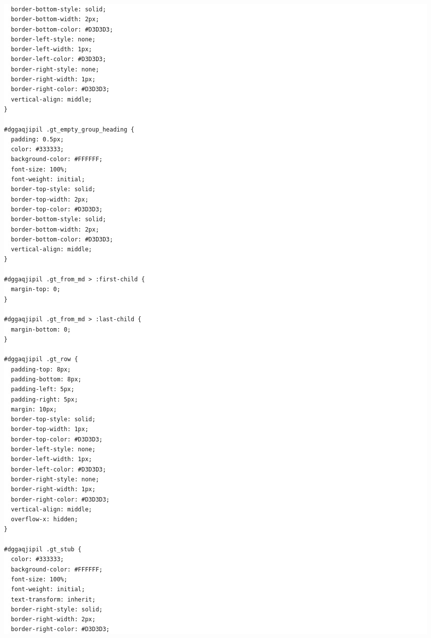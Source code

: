 ```{=html}
  border-bottom-style: solid;
  border-bottom-width: 2px;
  border-bottom-color: #D3D3D3;
  border-left-style: none;
  border-left-width: 1px;
  border-left-color: #D3D3D3;
  border-right-style: none;
  border-right-width: 1px;
  border-right-color: #D3D3D3;
  vertical-align: middle;
}

#dggaqjipil .gt_empty_group_heading {
  padding: 0.5px;
  color: #333333;
  background-color: #FFFFFF;
  font-size: 100%;
  font-weight: initial;
  border-top-style: solid;
  border-top-width: 2px;
  border-top-color: #D3D3D3;
  border-bottom-style: solid;
  border-bottom-width: 2px;
  border-bottom-color: #D3D3D3;
  vertical-align: middle;
}

#dggaqjipil .gt_from_md > :first-child {
  margin-top: 0;
}

#dggaqjipil .gt_from_md > :last-child {
  margin-bottom: 0;
}

#dggaqjipil .gt_row {
  padding-top: 8px;
  padding-bottom: 8px;
  padding-left: 5px;
  padding-right: 5px;
  margin: 10px;
  border-top-style: solid;
  border-top-width: 1px;
  border-top-color: #D3D3D3;
  border-left-style: none;
  border-left-width: 1px;
  border-left-color: #D3D3D3;
  border-right-style: none;
  border-right-width: 1px;
  border-right-color: #D3D3D3;
  vertical-align: middle;
  overflow-x: hidden;
}

#dggaqjipil .gt_stub {
  color: #333333;
  background-color: #FFFFFF;
  font-size: 100%;
  font-weight: initial;
  text-transform: inherit;
  border-right-style: solid;
  border-right-width: 2px;
  border-right-color: #D3D3D3;
```